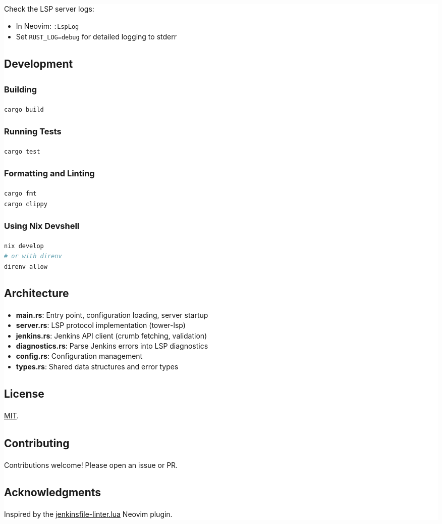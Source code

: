 Check the LSP server logs:
- In Neovim: `:LspLog`
- Set `RUST_LOG=debug` for detailed logging to stderr

## Development

### Building

```bash
cargo build
```

### Running Tests

```bash
cargo test
```

### Formatting and Linting

```bash
cargo fmt
cargo clippy
```

### Using Nix Devshell

```bash
nix develop
# or with direnv
direnv allow
```

## Architecture

- **main.rs**: Entry point, configuration loading, server startup
- **server.rs**: LSP protocol implementation (tower-lsp)
- **jenkins.rs**: Jenkins API client (crumb fetching, validation)
- **diagnostics.rs**: Parse Jenkins errors into LSP diagnostics
- **config.rs**: Configuration management
- **types.rs**: Shared data structures and error types

## License

[MIT](./LICENSE).

## Contributing

Contributions welcome! Please open an issue or PR.

## Acknowledgments

Inspired by the [jenkinsfile-linter.lua](./jenkinsfile-linter.lua) Neovim plugin.
